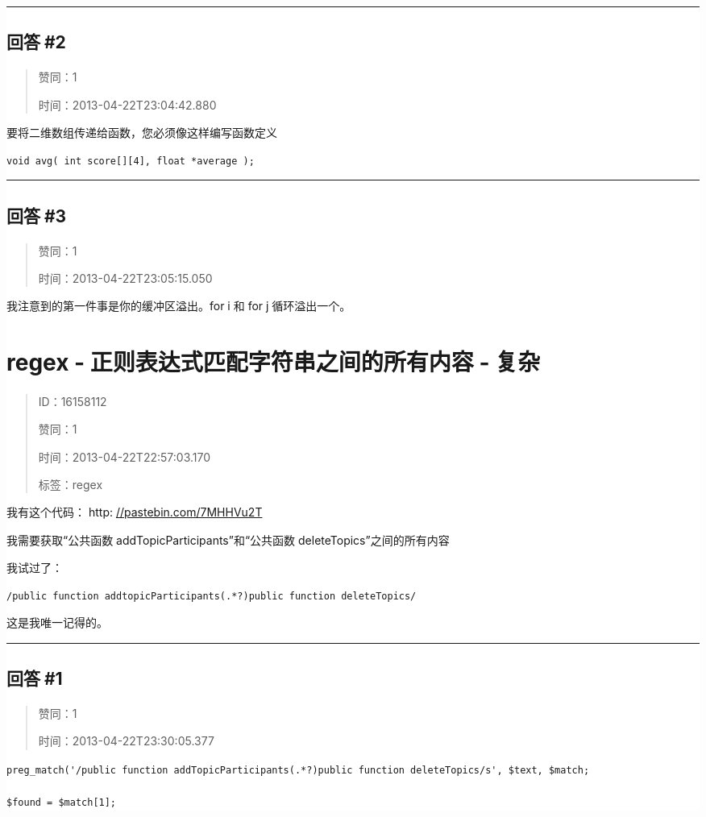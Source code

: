 * * *

## 回答 #2

> 赞同：1
> 
> 时间：2013-04-22T23:04:42.880

要将二维数组传递给函数，您必须像这样编写函数定义

```
void avg( int score[][4], float *average ); 
```

* * *

## 回答 #3

> 赞同：1
> 
> 时间：2013-04-22T23:05:15.050

我注意到的第一件事是你的缓冲区溢出。for i 和 for j 循环溢出一个。

# regex - 正则表达式匹配字符串之间的所有内容 - 复杂

> ID：16158112
> 
> 赞同：1
> 
> 时间：2013-04-22T22:57:03.170
> 
> 标签：regex

我有这个代码： http: [//pastebin.com/7MHHVu2T](http://pastebin.com/7MZHVu2T)

我需要获取“公共函数 addTopicParticipants”和“公共函数 deleteTopics”之间的所有内容

我试过了：

```
/public function addtopicParticipants(.*?)public function deleteTopics/ 
```

这是我唯一记得的。

* * *

## 回答 #1

> 赞同：1
> 
> 时间：2013-04-22T23:30:05.377

```
preg_match('/public function addTopicParticipants(.*?)public function deleteTopics/s', $text, $match;

$found = $match[1]; 
```
